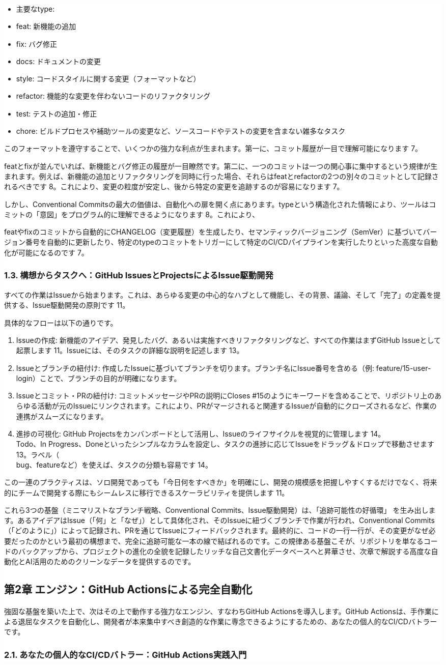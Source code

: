 - 主要なtype:

- feat: 新機能の追加

- fix: バグ修正

- docs: ドキュメントの変更

- style: コードスタイルに関する変更（フォーマットなど）

- refactor: 機能的な変更を伴わないコードのリファクタリング

- test: テストの追加・修正

- chore: ビルドプロセスや補助ツールの変更など、ソースコードやテストの変更を含まない雑多なタスク

このフォーマットを遵守することで、いくつかの強力な利点が生まれます。第一に、コミット履歴が一目で理解可能になります 7。

featとfixが並んでいれば、新機能とバグ修正の履歴が一目瞭然です。第二に、一つのコミットは一つの関心事に集中するという規律が生まれます。例えば、新機能の追加とリファクタリングを同時に行った場合、それらはfeatとrefactorの2つの別々のコミットとして記録されるべきです 8。これにより、変更の粒度が安定し、後から特定の変更を追跡するのが容易になります 7。

しかし、Conventional Commitsの最大の価値は、自動化への扉を開く点にあります。typeという構造化された情報により、ツールはコミットの「意図」をプログラム的に理解できるようになります 8。これにより、

featやfixのコミットから自動的にCHANGELOG（変更履歴）を生成したり、セマンティックバージョニング（SemVer）に基づいてバージョン番号を自動的に更新したり、特定のtypeのコミットをトリガーにして特定のCI/CDパイプラインを実行したりといった高度な自動化が可能になるのです 7。

### 1\.3. 構想からタスクへ：GitHub IssuesとProjectsによるIssue駆動開発

すべての作業はIssueから始まります。これは、あらゆる変更の中心的なハブとして機能し、その背景、議論、そして「完了」の定義を提供する、Issue駆動開発の原則です 11。

具体的なフローは以下の通りです。

1. Issueの作成: 新機能のアイデア、発見したバグ、あるいは実施すべきリファクタリングなど、すべての作業はまずGitHub Issueとして起票します 11。Issueには、そのタスクの詳細な説明を記述します 13。

2. Issueとブランチの紐付け: 作成したIssueに基づいてブランチを切ります。ブランチ名にIssue番号を含める（例: feature/15-user-login）ことで、ブランチの目的が明確になります。

3. Issueとコミット・PRの紐付け: コミットメッセージやPRの説明にCloses #15のようにキーワードを含めることで、リポジトリ上のあらゆる活動が元のIssueにリンクされます。これにより、PRがマージされると関連するIssueが自動的にクローズされるなど、作業の連携がスムーズになります。

4. 進捗の可視化: GitHub Projectsをカンバンボードとして活用し、Issueのライフサイクルを視覚的に管理します 14。\
   Todo、In Progress、Doneといったシンプルなカラムを設定し、タスクの進捗に応じてIssueをドラッグ＆ドロップで移動させます 13。ラベル（\
   bug、featureなど）を使えば、タスクの分類も容易です 14。

この一連のプラクティスは、ソロ開発であっても「今日何をすべきか」を明確にし、開発の規模感を把握しやすくするだけでなく、将来的にチームで開発する際にもシームレスに移行できるスケーラビリティを提供します 11。

これら3つの基盤（ミニマリストなブランチ戦略、Conventional Commits、Issue駆動開発）は、「追跡可能性の好循環」 を生み出します。あるアイデアはIssue（「何」と「なぜ」）として具体化され、そのIssueに紐づくブランチで作業が行われ、Conventional Commits（「どのように」）によって記録され、PRを通じてIssueにフィードバックされます。最終的に、コードの一行一行が、その変更がなぜ必要だったのかという最初の構想まで、完全に追跡可能な一本の線で結ばれるのです。この規律ある基盤こそが、リポジトリを単なるコードのバックアップから、プロジェクトの進化の全貌を記録したリッチな自己文書化データベースへと昇華させ、次章で解説する高度な自動化とAI活用のためのクリーンなデータを提供するのです。

## 第2章 エンジン：GitHub Actionsによる完全自動化

強固な基盤を築いた上で、次はその上で動作する強力なエンジン、すなわちGitHub Actionsを導入します。GitHub Actionsは、手作業による退屈なタスクを自動化し、開発者が本来集中すべき創造的な作業に専念できるようにするための、あなたの個人的なCI/CDバトラーです。

### 2\.1. あなたの個人的なCI/CDバトラー：GitHub Actions実践入門
